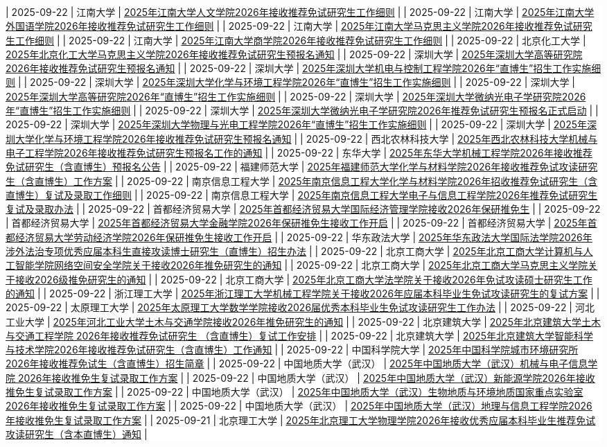 | 2025-09-22 | 江南大学 | [2025年江南大学人文学院2026年接收推荐免试研究生工作细则](https://renwen.jiangnan.edu.cn/info/1012/4310.htm) |
| 2025-09-22 | 江南大学 | [2025年江南大学外国语学院2026年接收推荐免试研究生工作细则](https://foreign.jiangnan.edu.cn/info/1038/4165.htm) |
| 2025-09-22 | 江南大学 | [2025年江南大学马克思主义学院2026年接收推荐免试研究生工作细则](https://marxism.jiangnan.edu.cn/info/1042/5679.htm) |
| 2025-09-22 | 江南大学 | [2025年江南大学商学院2026年接收推荐免试研究生工作细则](https://busi.jiangnan.edu.cn/info/1172/17808.htm) |
| 2025-09-22 | 北京化工大学 | [2025年北京化工大学马克思主义学院2026年接收推荐免试研究生预报名通知](https://marxism.buct.edu.cn/2025/0906/c4231a210397/page.htm) |
| 2025-09-22 | 深圳大学 | [2025年深圳大学高等研究院2026年接收推荐免试研究生预报名通知](https://ias.szu.edu.cn/info/1030/4755.htm) |
| 2025-09-22 | 深圳大学 | [2025年深圳大学机电与控制工程学院2026年“直博生”招生工作实施细则](https://cmce.szu.edu.cn/info/1568/5835.htm) |
| 2025-09-22 | 深圳大学 | [2025年深圳大学化学与环境工程学院2026年“直博生”招生工作实施细则](https://chem.szu.edu.cn/info/1243/8393.htm) |
| 2025-09-22 | 深圳大学 | [2025年深圳大学高等研究院2026年“直博生”招生工作实施细则](https://ias.szu.edu.cn/info/1030/4745.htm) |
| 2025-09-22 | 深圳大学 | [2025年深圳大学微纳光电子学研究院2026年“直博生”招生工作实施细则](https://imo.szu.edu.cn/info/1034/1363.htm) |
| 2025-09-22 | 深圳大学 | [2025年深圳大学微纳光电子学研究院2026年推荐免试研究生预报名正式启动](https://mp.weixin.qq.com/s/uWNqCb1fGLCppEfSPSPkrg) |
| 2025-09-22 | 深圳大学 | [2025年深圳大学物理与光电工程学院2026年“直博生”招生工作实施细则](https://cpoe.szu.edu.cn/info/1154/3002.htm) |
| 2025-09-22 | 深圳大学 | [2025年深圳大学化学与环境工程学院2026年接收推荐免试研究生预报名通知](https://mp.weixin.qq.com/s/5ATGDQWsE2bOjlx5KGMu4A) |
| 2025-09-22 | 西北农林科技大学 | [2025年西北农林科技大学机械与电子工程学院2026年接收推荐免试研究生预报名工作的通知](https://cmee.nwsuaf.edu.cn/xwzx/xytz/1430c99b41b44c74878e684e4fd5973e.htm) |
| 2025-09-22 | 东华大学 | [2025年东华大学机械工程学院2026年接收推荐免试研究生（含直博生）预报名公告](https://meccol.dhu.edu.cn/2025/0903/c21665a364719/page.htm) |
| 2025-09-22 | 福建师范大学 | [2025年福建师范大学化学与材料学院2026年接收推荐免试攻读研究生（含直博生）工作方案](https://chem.fjnu.edu.cn/76/ec/c2261a423660/page.htm) |
| 2025-09-22 | 南京信息工程大学 | [2025年南京信息工程大学化学与材料学院2026年招收推荐免试研究生（含直博生）复试及录取工作细则](https://schem.nuist.edu.cn/2025/0917/c6243a290162/page.htm) |
| 2025-09-22 | 南京信息工程大学 | [2025年南京信息工程大学电子与信息工程学院2026年推荐免试研究生复试及录取办法](https://dxy.nuist.edu.cn/info/1076/6148.htm) |
| 2025-09-22 | 首都经济贸易大学 | [2025年首都经济贸易大学国际经济管理学院接收2026年保研推免生](https://mp.weixin.qq.com/s/dQ2O5I7jNlKXUfdMst6byg?click_id=20) |
| 2025-09-22 | 首都经济贸易大学 | [2025年首都经济贸易大学金融学院2026年保研推免生接收工作开启](https://mp.weixin.qq.com/s/hjAQJh-Ce8HszlcWF_vFmQ?click_id=115) |
| 2025-09-22 | 首都经济贸易大学 | [2025年首都经济贸易大学劳动经济学院2026年保研推免生接收工作开启](https://mp.weixin.qq.com/s/7mjOszU21eXJlnb3qVNYPw?click_id=114) |
| 2025-09-22 | 华东政法大学 | [2025年华东政法大学国际法学院2026年涉外法治专项优秀应届本科生直接攻读博士研究生（直博生）招生办法](https://gs.ecupl.edu.cn/2025/0916/c13332a221924/page.htm) |
| 2025-09-22 | 北京工商大学 | [2025年北京工商大学计算机与人工智能学院网络空间安全学院关于接收2026年推免研究生的通知](https://caai.btbu.edu.cn/tzgg/7565cd1ec6a44e448313cdccbcc38906.htm) |
| 2025-09-22 | 北京工商大学 | [2025年北京工商大学马克思主义学院关于接收2026级推免研究生的通知](https://marxism.btbu.edu.cn/sylm/xzbg/2831a1b086934a049395f3fd77195b45.htm) |
| 2025-09-22 | 北京工商大学 | [2025年北京工商大学法学院关于接收2026年免试攻读硕士研究生工作的通知](https://law.btbu.edu.cn/sylm/tzgg/d5c72b031f5e495bad41a4adac581de6.htm) |
| 2025-09-22 | 浙江理工大学 | [2025年浙江理工大学机械工程学院关于接收2026年应届本科毕业生免试攻读研究生的复试方案](https://mechanical.zstu.edu.cn/info/1122/6712.htm) |
| 2025-09-22 | 太原理工大学 | [2025年太原理工大学数学学院接收2026届优秀本科毕业生免试攻读研究生工作办法](https://math.tyut.edu.cn/info/1007/11343.htm) |
| 2025-09-22 | 河北工业大学 | [2025年河北工业大学土木与交通学院接收2026年推免研究生的通知](https://tm.hebut.edu.cn/tzgg/d9f94fdcb9844c95a49687cb8dccd1b5.html) |
| 2025-09-22 | 北京建筑大学 | [2025年北京建筑大学土木与交通工程学院 2026年接收推荐免试研究生 （含直博生）复试工作安排](https://tumu.bucea.edu.cn/zsjy/yjszs/4348db4ca1b0453dbea1f4b4ceda35b2.htm) |
| 2025-09-22 | 北京建筑大学 | [2025年北京建筑大学智能科学与技术学院2026年接收推荐免试研究生（含直博生）工作通知](https://dxxy.bucea.edu.cn/sylm/tzgg/bad6f7360c814e338af1305f6481c055.htm) |
| 2025-09-22 | 中国科学院大学 | [2025年中国科学院城市环境研究所2026年接收推荐免试生（含直博生）招生简章](http://www.iue.cas.cn/zxgg/202508/t20250811_7903309.html) |
| 2025-09-22 | 中国地质大学（武汉） | [2025年中国地质大学（武汉）机械与电子信息学院 2026年接收推免生复试录取工作方案](https://jidian.cug.edu.cn/info/1046/32721.htm) |
| 2025-09-22 | 中国地质大学（武汉） | [2025年中国地质大学（武汉）新能源学院2026年接收推免生复试录取工作方案](https://energy.cug.edu.cn/info/1014/4119.htm) |
| 2025-09-22 | 中国地质大学（武汉） | [2025年中国地质大学（武汉）生物地质与环境地质国家重点实验室 2026年接收推免生复试录取工作方案](https://bgeg.cug.edu.cn/info/1044/4310.htm) |
| 2025-09-22 | 中国地质大学（武汉） | [2025年中国地质大学（武汉）地理与信息工程学院2026年接收推免生复试录取工作方案](https://xgxy.cug.edu.cn/info/1013/34110.htm) |
| 2025-09-21 | 北京理工大学 | [2025年北京理工大学物理学院2026年接收优秀应届本科毕业生推荐免试攻读研究生（含本直博生）通知](https://physics.bit.edu.cn/tzgg4/5d02cd12769e414f99ebb883c417f11e.htm) |
